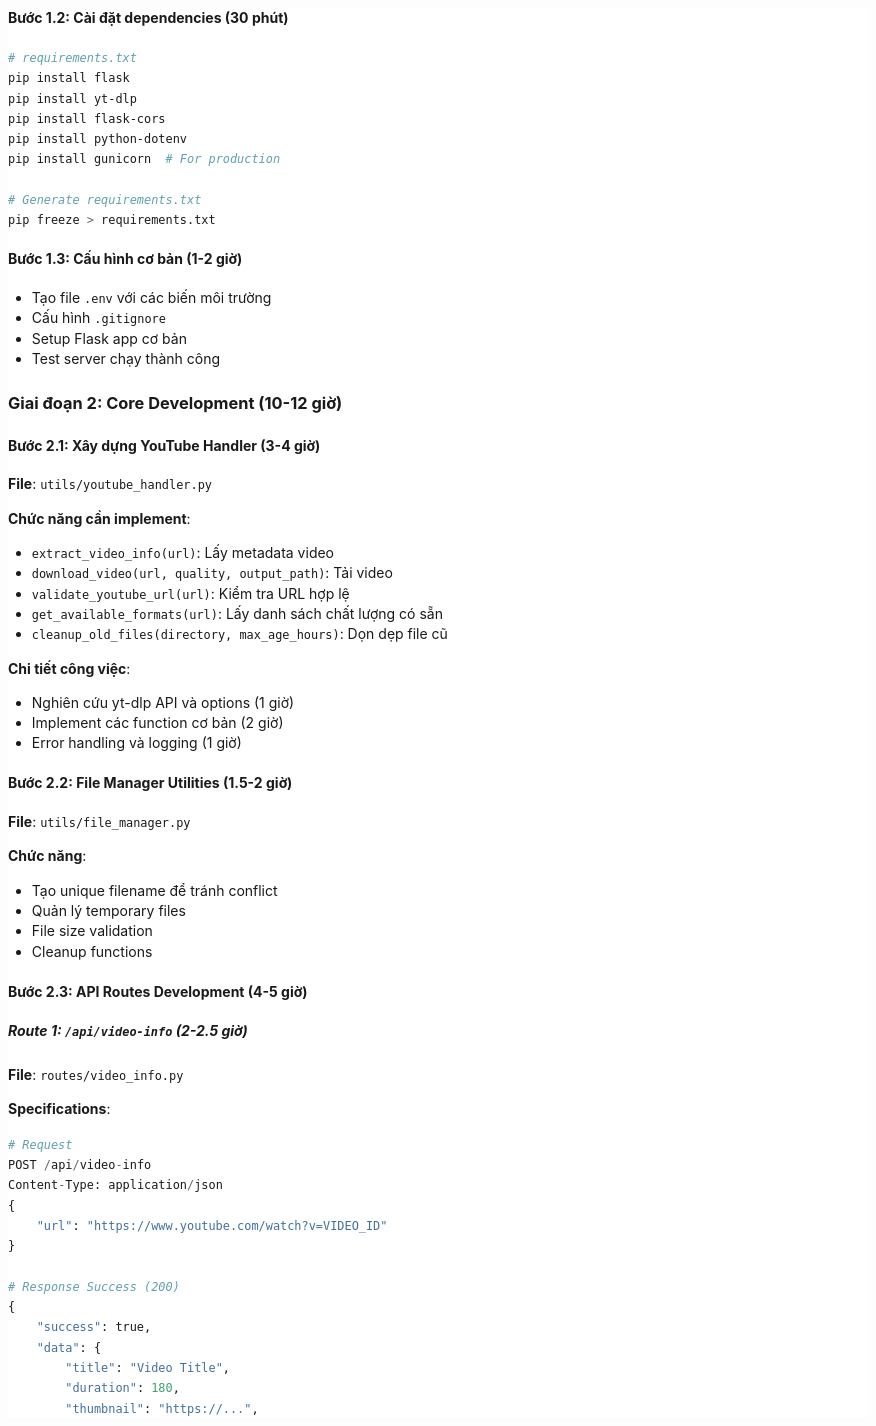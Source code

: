 #### **Bước 1.2: Cài đặt dependencies (30 phút)**
```bash
# requirements.txt
pip install flask
pip install yt-dlp
pip install flask-cors
pip install python-dotenv
pip install gunicorn  # For production

# Generate requirements.txt
pip freeze > requirements.txt
```

#### **Bước 1.3: Cấu hình cơ bản (1-2 giờ)**
- Tạo file `.env` với các biến môi trường
- Cấu hình `.gitignore`
- Setup Flask app cơ bản
- Test server chạy thành công

### **Giai đoạn 2: Core Development (10-12 giờ)**

#### **Bước 2.1: Xây dựng YouTube Handler (3-4 giờ)**
**File**: `utils/youtube_handler.py`

**Chức năng cần implement**:
- `extract_video_info(url)`: Lấy metadata video
- `download_video(url, quality, output_path)`: Tải video
- `validate_youtube_url(url)`: Kiểm tra URL hợp lệ
- `get_available_formats(url)`: Lấy danh sách chất lượng có sẵn
- `cleanup_old_files(directory, max_age_hours)`: Dọn dẹp file cũ

**Chi tiết công việc**:
- Nghiên cứu yt-dlp API và options (1 giờ)
- Implement các function cơ bản (2 giờ)
- Error handling và logging (1 giờ)

#### **Bước 2.2: File Manager Utilities (1.5-2 giờ)**
**File**: `utils/file_manager.py`

**Chức năng**:
- Tạo unique filename để tránh conflict
- Quản lý temporary files
- File size validation
- Cleanup functions

#### **Bước 2.3: API Routes Development (4-5 giờ)**

##### **Route 1: `/api/video-info` (2-2.5 giờ)**
**File**: `routes/video_info.py`

**Specifications**:
```python
# Request
POST /api/video-info
Content-Type: application/json
{
    "url": "https://www.youtube.com/watch?v=VIDEO_ID"
}

# Response Success (200)
{
    "success": true,
    "data": {
        "title": "Video Title",
        "duration": 180,
        "thumbnail": "https://...",
```